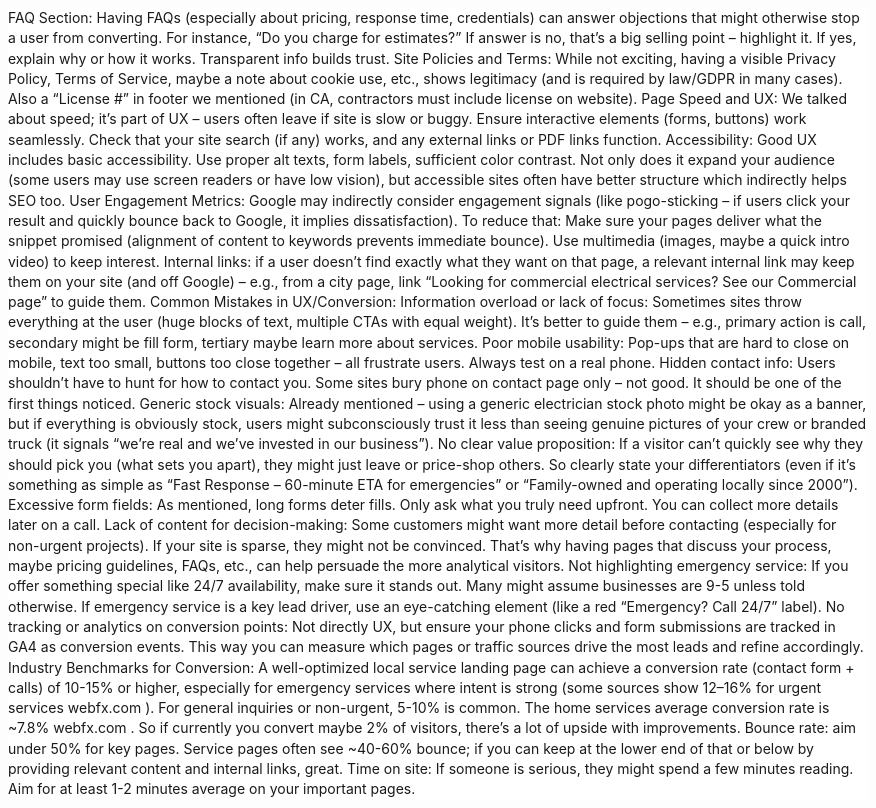 FAQ Section: Having FAQs (especially about pricing, response time, credentials) can answer objections that might otherwise stop a user from converting. For instance, “Do you charge for estimates?” If answer is no, that’s a big selling point – highlight it. If yes, explain why or how it works. Transparent info builds trust.
Site Policies and Terms: While not exciting, having a visible Privacy Policy, Terms of Service, maybe a note about cookie use, etc., shows legitimacy (and is required by law/GDPR in many cases). Also a “License #” in footer we mentioned (in CA, contractors must include license on website).
Page Speed and UX: We talked about speed; it’s part of UX – users often leave if site is slow or buggy. Ensure interactive elements (forms, buttons) work seamlessly. Check that your site search (if any) works, and any external links or PDF links function.
Accessibility: Good UX includes basic accessibility. Use proper alt texts, form labels, sufficient color contrast. Not only does it expand your audience (some users may use screen readers or have low vision), but accessible sites often have better structure which indirectly helps SEO too.
User Engagement Metrics: Google may indirectly consider engagement signals (like pogo-sticking – if users click your result and quickly bounce back to Google, it implies dissatisfaction). To reduce that:
Make sure your pages deliver what the snippet promised (alignment of content to keywords prevents immediate bounce).
Use multimedia (images, maybe a quick intro video) to keep interest.
Internal links: if a user doesn’t find exactly what they want on that page, a relevant internal link may keep them on your site (and off Google) – e.g., from a city page, link “Looking for commercial electrical services? See our Commercial page” to guide them.
Common Mistakes in UX/Conversion:
Information overload or lack of focus: Sometimes sites throw everything at the user (huge blocks of text, multiple CTAs with equal weight). It’s better to guide them – e.g., primary action is call, secondary might be fill form, tertiary maybe learn more about services.
Poor mobile usability: Pop-ups that are hard to close on mobile, text too small, buttons too close together – all frustrate users. Always test on a real phone.
Hidden contact info: Users shouldn’t have to hunt for how to contact you. Some sites bury phone on contact page only – not good. It should be one of the first things noticed.
Generic stock visuals: Already mentioned – using a generic electrician stock photo might be okay as a banner, but if everything is obviously stock, users might subconsciously trust it less than seeing genuine pictures of your crew or branded truck (it signals “we’re real and we’ve invested in our business”).
No clear value proposition: If a visitor can’t quickly see why they should pick you (what sets you apart), they might just leave or price-shop others. So clearly state your differentiators (even if it’s something as simple as “Fast Response – 60-minute ETA for emergencies” or “Family-owned and operating locally since 2000”).
Excessive form fields: As mentioned, long forms deter fills. Only ask what you truly need upfront. You can collect more details later on a call.
Lack of content for decision-making: Some customers might want more detail before contacting (especially for non-urgent projects). If your site is sparse, they might not be convinced. That’s why having pages that discuss your process, maybe pricing guidelines, FAQs, etc., can help persuade the more analytical visitors.
Not highlighting emergency service: If you offer something special like 24/7 availability, make sure it stands out. Many might assume businesses are 9-5 unless told otherwise. If emergency service is a key lead driver, use an eye-catching element (like a red “Emergency? Call 24/7” label).
No tracking or analytics on conversion points: Not directly UX, but ensure your phone clicks and form submissions are tracked in GA4 as conversion events. This way you can measure which pages or traffic sources drive the most leads and refine accordingly.
Industry Benchmarks for Conversion:
A well-optimized local service landing page can achieve a conversion rate (contact form + calls) of 10-15% or higher, especially for emergency services where intent is strong (some sources show 12–16% for urgent services
webfx.com
). For general inquiries or non-urgent, 5-10% is common. The home services average conversion rate is ~7.8%
webfx.com
. So if currently you convert maybe 2% of visitors, there’s a lot of upside with improvements.
Bounce rate: aim under 50% for key pages. Service pages often see ~40-60% bounce; if you can keep at the lower end of that or below by providing relevant content and internal links, great.
Time on site: If someone is serious, they might spend a few minutes reading. Aim for at least 1-2 minutes average on your important pages.